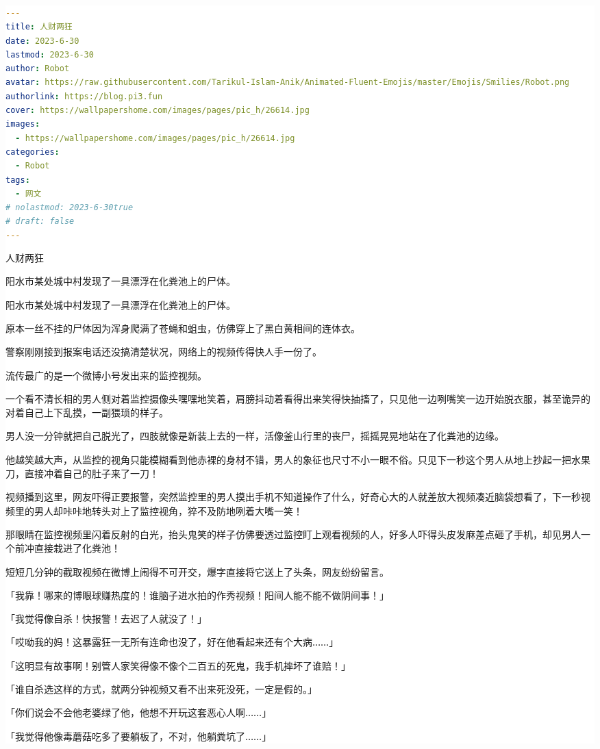 ```yaml
---
title: 人财两狂
date: 2023-6-30
lastmod: 2023-6-30
author: Robot
avatar: https://raw.githubusercontent.com/Tarikul-Islam-Anik/Animated-Fluent-Emojis/master/Emojis/Smilies/Robot.png
authorlink: https://blog.pi3.fun
cover: https://wallpapershome.com/images/pages/pic_h/26614.jpg
images:
  - https://wallpapershome.com/images/pages/pic_h/26614.jpg
categories:
  - Robot
tags:
  - 网文
# nolastmod: 2023-6-30true
# draft: false
---
```




人财两狂

阳水市某处城中村发现了一具漂浮在化粪池上的尸体。

阳水市某处城中村发现了一具漂浮在化粪池上的尸体。

原本一丝不挂的尸体因为浑身爬满了苍蝇和蛆虫，仿佛穿上了黑白黄相间的连体衣。

警察刚刚接到报案电话还没搞清楚状况，网络上的视频传得快人手一份了。

流传最广的是一个微博小号发出来的监控视频。

一个看不清长相的男人侧对着监控摄像头嘿嘿地笑着，肩膀抖动着看得出来笑得快抽搐了，只见他一边咧嘴笑一边开始脱衣服，甚至诡异的对着自己上下乱摸，一副猥琐的样子。

男人没一分钟就把自己脱光了，四肢就像是新装上去的一样，活像釜山行里的丧尸，摇摇晃晃地站在了化粪池的边缘。

他越笑越大声，从监控的视角只能模糊看到他赤裸的身材不错，男人的象征也尺寸不小一眼不俗。只见下一秒这个男人从地上抄起一把水果刀，直接冲着自己的肚子来了一刀！

视频播到这里，网友吓得正要报警，突然监控里的男人摸出手机不知道操作了什么，好奇心大的人就差放大视频凑近脑袋想看了，下一秒视频里的男人却咔咔地转头对上了监控视角，猝不及防地咧着大嘴一笑！

那眼睛在监控视频里闪着反射的白光，抬头鬼笑的样子仿佛要透过监控盯上观看视频的人，好多人吓得头皮发麻差点砸了手机，却见男人一个前冲直接栽进了化粪池！

短短几分钟的截取视频在微博上闹得不可开交，爆字直接将它送上了头条，网友纷纷留言。

「我靠！哪来的博眼球赚热度的！谁脑子进水拍的作秀视频！阳间人能不能不做阴间事！」

「我觉得像自杀！快报警！去迟了人就没了！」

「哎呦我的妈！这暴露狂一无所有连命也没了，好在他看起来还有个大病……」

「这明显有故事啊！别管人家笑得像不像个二百五的死鬼，我手机摔坏了谁赔！」

「谁自杀选这样的方式，就两分钟视频又看不出来死没死，一定是假的。」

「你们说会不会他老婆绿了他，他想不开玩这套恶心人啊……」

「我觉得他像毒蘑菇吃多了要躺板了，不对，他躺粪坑了……」
